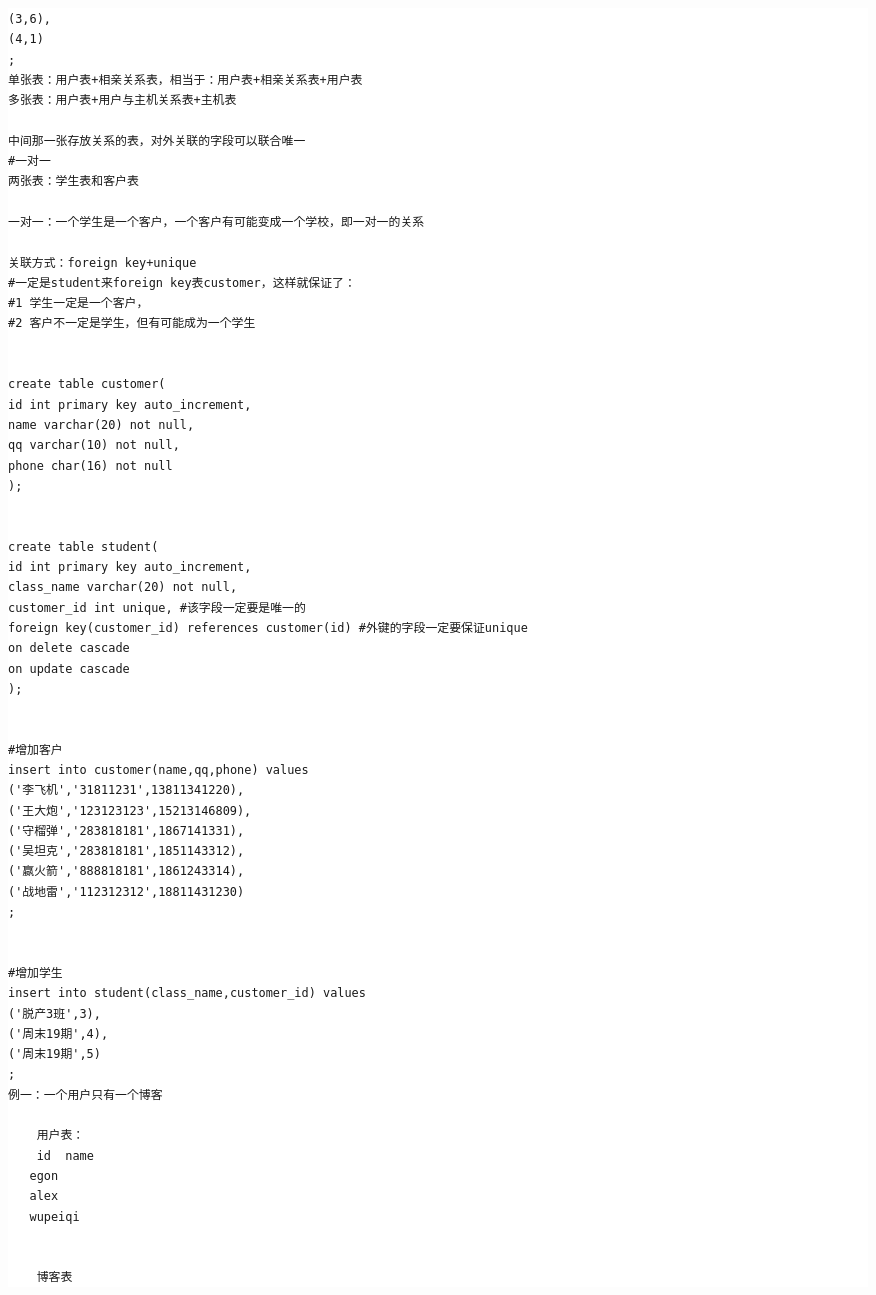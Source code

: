 ```
(3,6),
(4,1)
;
单张表：用户表+相亲关系表，相当于：用户表+相亲关系表+用户表
多张表：用户表+用户与主机关系表+主机表

中间那一张存放关系的表，对外关联的字段可以联合唯一
#一对一
两张表：学生表和客户表

一对一：一个学生是一个客户，一个客户有可能变成一个学校，即一对一的关系

关联方式：foreign key+unique
#一定是student来foreign key表customer，这样就保证了：
#1 学生一定是一个客户，
#2 客户不一定是学生，但有可能成为一个学生


create table customer(
id int primary key auto_increment,
name varchar(20) not null,
qq varchar(10) not null,
phone char(16) not null
);


create table student(
id int primary key auto_increment,
class_name varchar(20) not null,
customer_id int unique, #该字段一定要是唯一的
foreign key(customer_id) references customer(id) #外键的字段一定要保证unique
on delete cascade
on update cascade
);


#增加客户
insert into customer(name,qq,phone) values
('李飞机','31811231',13811341220),
('王大炮','123123123',15213146809),
('守榴弹','283818181',1867141331),
('吴坦克','283818181',1851143312),
('赢火箭','888818181',1861243314),
('战地雷','112312312',18811431230)
;


#增加学生
insert into student(class_name,customer_id) values
('脱产3班',3),
('周末19期',4),
('周末19期',5)
;
例一：一个用户只有一个博客

    用户表：
    id  name
   egon
   alex
   wupeiqi


    博客表   
```